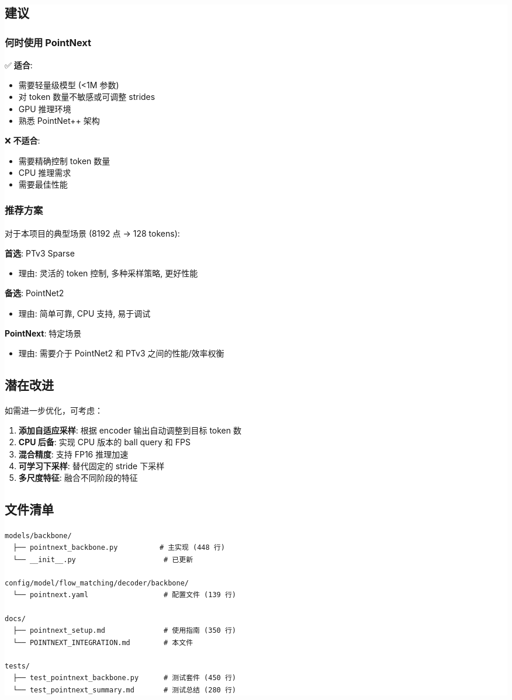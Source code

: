 ## 建议

### 何时使用 PointNext

✅ **适合**:
- 需要轻量级模型 (<1M 参数)
- 对 token 数量不敏感或可调整 strides
- GPU 推理环境
- 熟悉 PointNet++ 架构

❌ **不适合**:
- 需要精确控制 token 数量
- CPU 推理需求
- 需要最佳性能

### 推荐方案

对于本项目的典型场景 (8192 点 → 128 tokens):

**首选**: PTv3 Sparse
- 理由: 灵活的 token 控制, 多种采样策略, 更好性能

**备选**: PointNet2
- 理由: 简单可靠, CPU 支持, 易于调试

**PointNext**: 特定场景
- 理由: 需要介于 PointNet2 和 PTv3 之间的性能/效率权衡

## 潜在改进

如需进一步优化，可考虑：

1. **添加自适应采样**: 根据 encoder 输出自动调整到目标 token 数
2. **CPU 后备**: 实现 CPU 版本的 ball query 和 FPS
3. **混合精度**: 支持 FP16 推理加速
4. **可学习下采样**: 替代固定的 stride 下采样
5. **多尺度特征**: 融合不同阶段的特征

## 文件清单

```
models/backbone/
  ├── pointnext_backbone.py          # 主实现 (448 行)
  └── __init__.py                     # 已更新

config/model/flow_matching/decoder/backbone/
  └── pointnext.yaml                  # 配置文件 (139 行)

docs/
  ├── pointnext_setup.md              # 使用指南 (350 行)
  └── POINTNEXT_INTEGRATION.md        # 本文件

tests/
  ├── test_pointnext_backbone.py      # 测试套件 (450 行)
  └── test_pointnext_summary.md       # 测试总结 (280 行)
```
